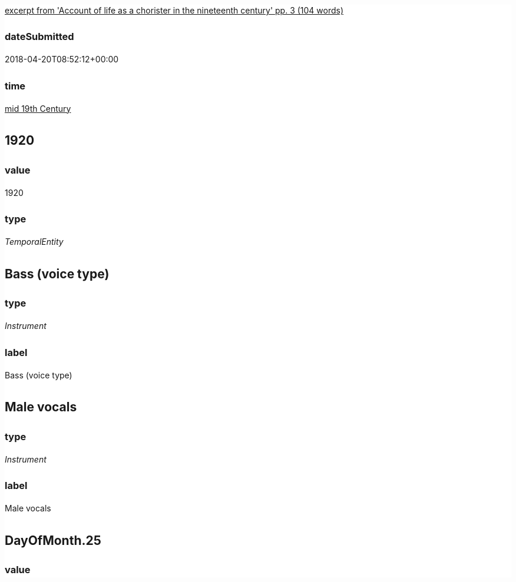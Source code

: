 
[excerpt from 'Account of life as a chorister in the nineteenth century' pp. 3 (104 words)](#excerpt-from-'Account-of-life-as-a-chorister-in-the-nineteenth-century'-pp.-3-(104-words))

### dateSubmitted


2018-04-20T08:52:12+00:00

### time


[mid 19th Century](#mid-19th-Century)

## 1920

### value


1920

### type


*TemporalEntity*

## Bass (voice type)

### type


*Instrument*

### label


Bass (voice type)

## Male vocals

### type


*Instrument*

### label


Male vocals

## DayOfMonth.25

### value
